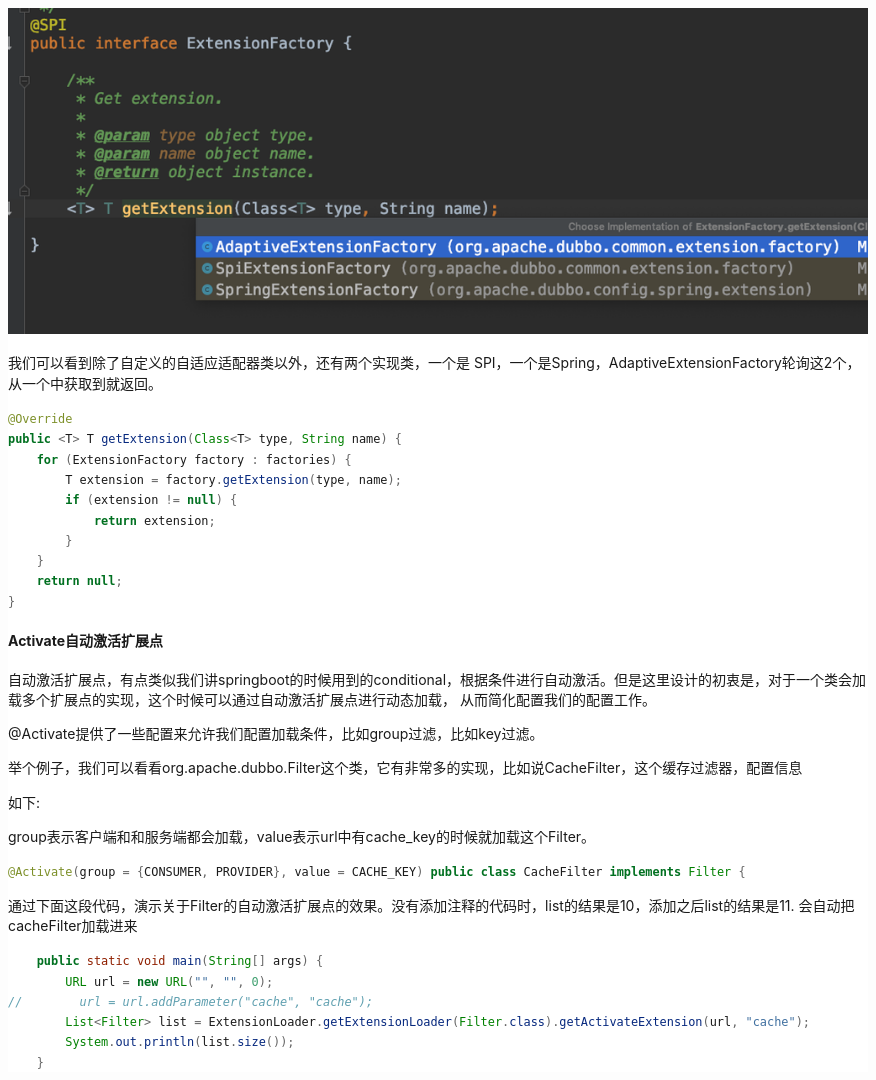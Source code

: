 ![image-20191114161714075](assets/image-20191114161714075.png)

我们可以看到除了自定义的自适应适配器类以外，还有两个实现类，一个是 SPI，一个是Spring，AdaptiveExtensionFactory轮询这2个，从一个中获取到就返回。 

```java
@Override
public <T> T getExtension(Class<T> type, String name) {
    for (ExtensionFactory factory : factories) {
        T extension = factory.getExtension(type, name);
        if (extension != null) {
            return extension;
        }
    }
    return null;
}
```

#### Activate自动激活扩展点

自动激活扩展点，有点类似我们讲springboot的时候用到的conditional，根据条件进行自动激活。但是这里设计的初衷是，对于一个类会加载多个扩展点的实现，这个时候可以通过自动激活扩展点进行动态加载， 从而简化配置我们的配置工作。

@Activate提供了一些配置来允许我们配置加载条件，比如group过滤，比如key过滤。 

举个例子，我们可以看看org.apache.dubbo.Filter这个类，它有非常多的实现，比如说CacheFilter，这个缓存过滤器，配置信息 

如下:

group表示客户端和和服务端都会加载，value表示url中有cache_key的时候就加载这个Filter。

```java
@Activate(group = {CONSUMER, PROVIDER}, value = CACHE_KEY) public class CacheFilter implements Filter {
```

通过下面这段代码，演示关于Filter的自动激活扩展点的效果。没有添加注释的代码时，list的结果是10，添加之后list的结果是11. 会自动把cacheFilter加载进来 

```java
    public static void main(String[] args) {
        URL url = new URL("", "", 0);
//        url = url.addParameter("cache", "cache");
        List<Filter> list = ExtensionLoader.getExtensionLoader(Filter.class).getActivateExtension(url, "cache");
        System.out.println(list.size());
    }
```